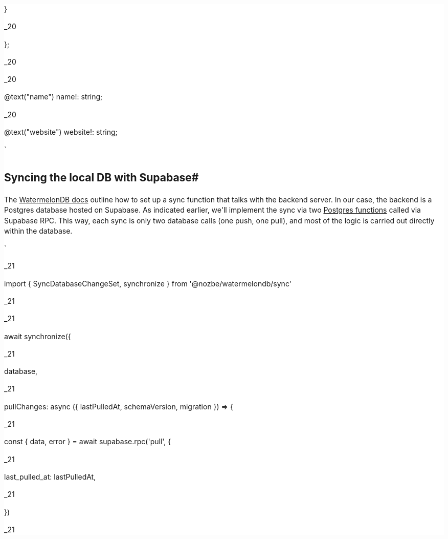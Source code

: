 }

_20

};

_20

_20

@text("name") name!: string;

_20

@text("website") website!: string;

  
`

## Syncing the local DB with Supabase#

The [WatermelonDB docs](https://watermelondb.dev/docs/) outline how to set up
a sync function that talks with the backend server. In our case, the backend
is a Postgres database hosted on Supabase. As indicated earlier, we'll
implement the sync via two [Postgres
functions](https://supabase.com/docs/guides/database/functions) called via
Supabase RPC. This way, each sync is only two database calls (one push, one
pull), and most of the logic is carried out directly within the database.

`  

_21

import { SyncDatabaseChangeSet, synchronize } from '@nozbe/watermelondb/sync'

_21

_21

await synchronize({

_21

database,

_21

pullChanges: async ({ lastPulledAt, schemaVersion, migration }) => {

_21

const { data, error } = await supabase.rpc('pull', {

_21

last_pulled_at: lastPulledAt,

_21

})

_21
